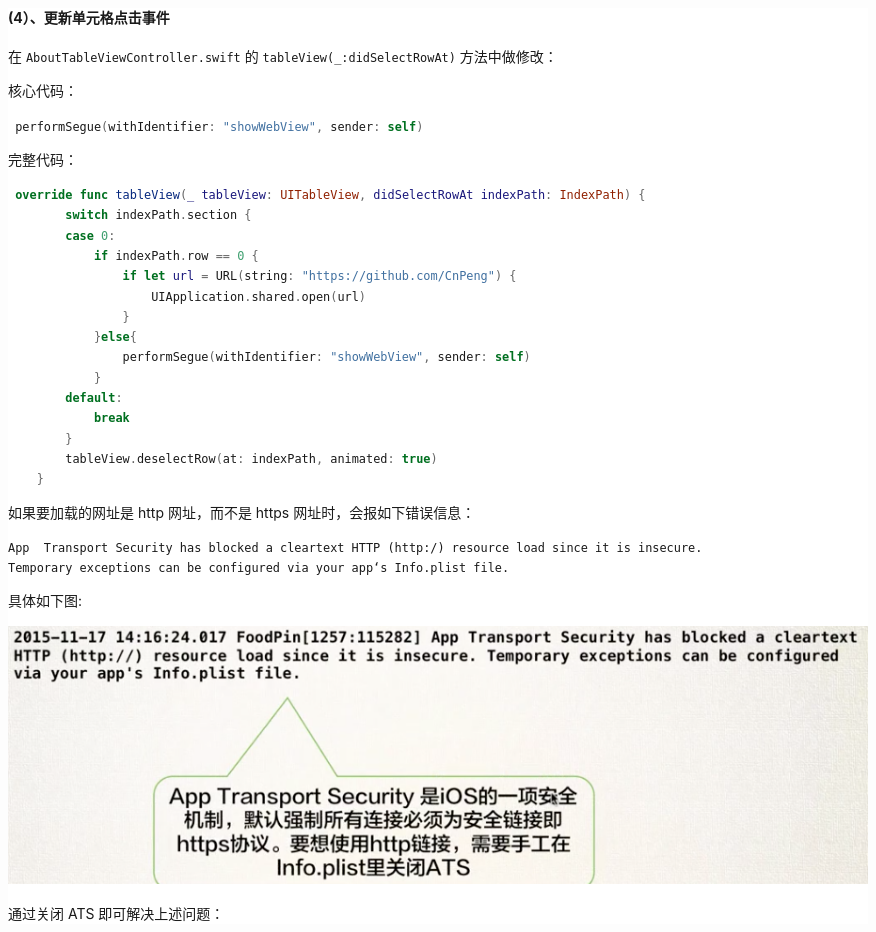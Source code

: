 #### (4）、更新单元格点击事件

在 `AboutTableViewController.swift` 的 `tableView(_:didSelectRowAt)` 方法中做修改：

核心代码： 

```swift
 performSegue(withIdentifier: "showWebView", sender: self)
```

完整代码：

```swift
 override func tableView(_ tableView: UITableView, didSelectRowAt indexPath: IndexPath) {
        switch indexPath.section {
        case 0:
            if indexPath.row == 0 {
                if let url = URL(string: "https://github.com/CnPeng") {
                    UIApplication.shared.open(url)
                }
            }else{
                performSegue(withIdentifier: "showWebView", sender: self)
            }
        default:
            break
        }
        tableView.deselectRow(at: indexPath, animated: true)
    }
```

如果要加载的网址是 http 网址，而不是 https 网址时，会报如下错误信息：

```swfit
App  Transport Security has blocked a cleartext HTTP (http:/) resource load since it is insecure.
Temporary exceptions can be configured via your app‘s Info.plist file.
```

具体如下图:

![](pics/395-Http错误.png)

通过关闭 ATS 即可解决上述问题：
